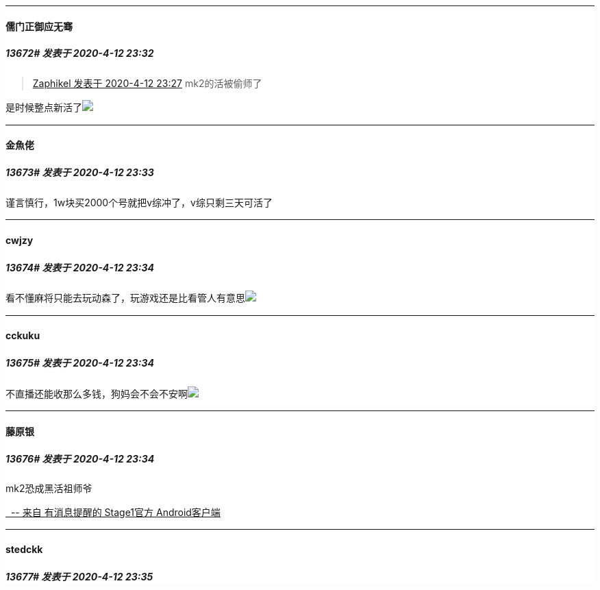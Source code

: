 
-----

####  儒门正御应无骞  
##### 13672#       发表于 2020-4-12 23:32


<blockquote><a href="httphttps://bbs.saraba1st.com/2b/forum.php?mod=redirect&amp;goto=findpost&amp;pid=47059949&amp;ptid=1920426" target="_blank">Zaphikel 发表于 2020-4-12 23:27</a>
mk2的活被偷师了</blockquote>
是时候整点新活了<img src="https://static.saraba1st.com/image/smiley/face2017/037.png" referrerpolicy="no-referrer">


-----

####  金魚佬  
##### 13673#       发表于 2020-4-12 23:33


谨言慎行，1w块买2000个号就把v综冲了，v综只剩三天可活了


-----

####  cwjzy  
##### 13674#       发表于 2020-4-12 23:34


看不懂麻将只能去玩动森了，玩游戏还是比看管人有意思<img src="https://static.saraba1st.com/image/smiley/face2017/001.png" referrerpolicy="no-referrer">


-----

####  cckuku  
##### 13675#       发表于 2020-4-12 23:34


不直播还能收那么多钱，狗妈会不会不安啊<img src="https://static.saraba1st.com/image/smiley/face2017/169.gif" referrerpolicy="no-referrer">


-----

####  藤原银  
##### 13676#       发表于 2020-4-12 23:34


mk2恐成黑活祖师爷

[  -- 来自 有消息提醒的 Stage1官方 Android客户端](https://www.coolapk.com/apk/140634)


-----

####  stedckk  
##### 13677#       发表于 2020-4-12 23:35


